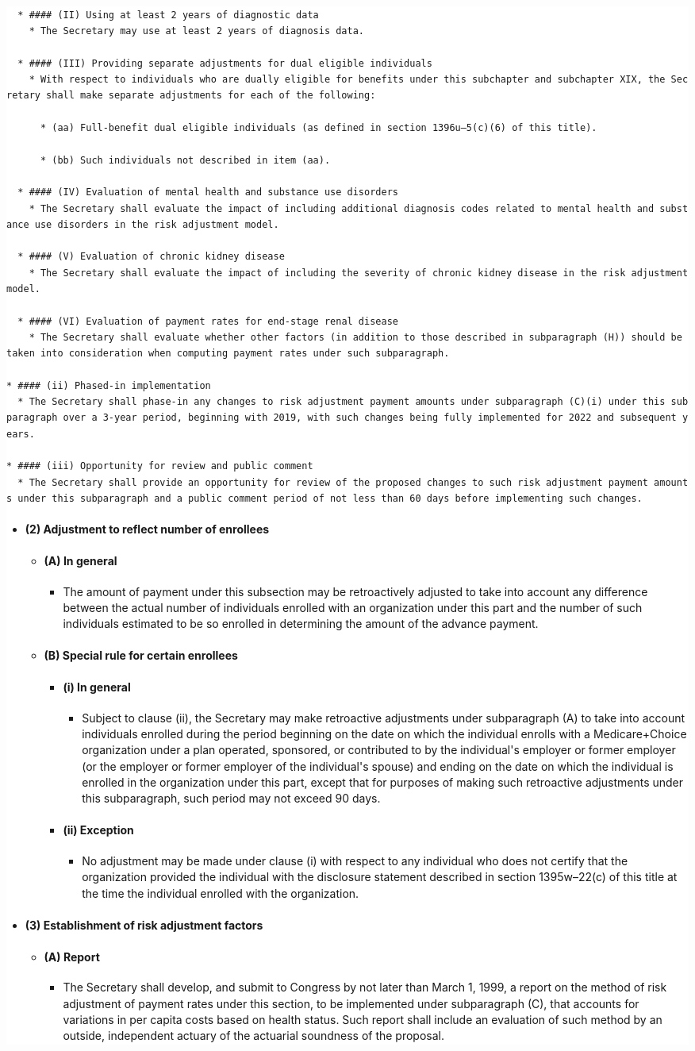       * #### (II) Using at least 2 years of diagnostic data
        * The Secretary may use at least 2 years of diagnosis data.

      * #### (III) Providing separate adjustments for dual eligible individuals
        * With respect to individuals who are dually eligible for benefits under this subchapter and subchapter XIX, the Secretary shall make separate adjustments for each of the following:

          * (aa) Full-benefit dual eligible individuals (as defined in section 1396u–5(c)(6) of this title).

          * (bb) Such individuals not described in item (aa).

      * #### (IV) Evaluation of mental health and substance use disorders
        * The Secretary shall evaluate the impact of including additional diagnosis codes related to mental health and substance use disorders in the risk adjustment model.

      * #### (V) Evaluation of chronic kidney disease
        * The Secretary shall evaluate the impact of including the severity of chronic kidney disease in the risk adjustment model.

      * #### (VI) Evaluation of payment rates for end-stage renal disease
        * The Secretary shall evaluate whether other factors (in addition to those described in subparagraph (H)) should be taken into consideration when computing payment rates under such subparagraph.

    * #### (ii) Phased-in implementation
      * The Secretary shall phase-in any changes to risk adjustment payment amounts under subparagraph (C)(i) under this subparagraph over a 3-year period, beginning with 2019, with such changes being fully implemented for 2022 and subsequent years.

    * #### (iii) Opportunity for review and public comment
      * The Secretary shall provide an opportunity for review of the proposed changes to such risk adjustment payment amounts under this subparagraph and a public comment period of not less than 60 days before implementing such changes.

* #### (2) Adjustment to reflect number of enrollees
  * #### (A) In general
    * The amount of payment under this subsection may be retroactively adjusted to take into account any difference between the actual number of individuals enrolled with an organization under this part and the number of such individuals estimated to be so enrolled in determining the amount of the advance payment.

  * #### (B) Special rule for certain enrollees
    * #### (i) In general
      * Subject to clause (ii), the Secretary may make retroactive adjustments under subparagraph (A) to take into account individuals enrolled during the period beginning on the date on which the individual enrolls with a Medicare+Choice organization under a plan operated, sponsored, or contributed to by the individual's employer or former employer (or the employer or former employer of the individual's spouse) and ending on the date on which the individual is enrolled in the organization under this part, except that for purposes of making such retroactive adjustments under this subparagraph, such period may not exceed 90 days.

    * #### (ii) Exception
      * No adjustment may be made under clause (i) with respect to any individual who does not certify that the organization provided the individual with the disclosure statement described in section 1395w–22(c) of this title at the time the individual enrolled with the organization.

* #### (3) Establishment of risk adjustment factors
  * #### (A) Report
    * The Secretary shall develop, and submit to Congress by not later than March 1, 1999, a report on the method of risk adjustment of payment rates under this section, to be implemented under subparagraph (C), that accounts for variations in per capita costs based on health status. Such report shall include an evaluation of such method by an outside, independent actuary of the actuarial soundness of the proposal.

